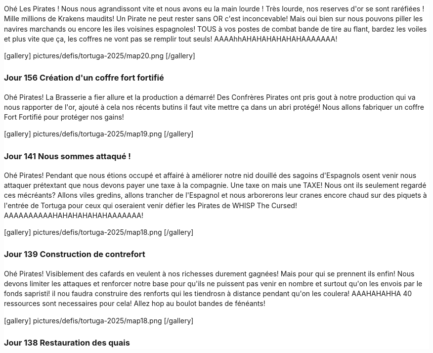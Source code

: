 Ohé Les Pirates ! Nous nous agrandissont vite et nous avons eu la main lourde ! Très lourde, nos reserves d'or se sont raréfiées ! Mille millions de Krakens maudits! Un Pirate ne peut rester sans OR c'est inconcevable!
Mais oui bien sur nous pouvons piller les navires marchands ou encore les iles voisines espagnoles! TOUS à vos postes de combat bande de tire au flant, bardez les voiles et plus vite que ça, les coffres ne vont pas se remplir tout seuls! AAAAhhAHAHAHAHAHAHAAAAAAA! 

<div id="quest-20"></div>

[gallery]
pictures/defis/tortuga-2025/map20.png
[/gallery]

### Jour 156 Création d'un coffre fort fortifié

Ohé Pirates! La Brasserie a fier allure et la production a démarré! Des Confrères Pirates ont pris gout à notre production qui va nous rapporter de l'or, ajouté à cela nos récents butins il faut vite mettre ça dans un abri protégé! Nous allons fabriquer un coffre Fort Fortifié pour protéger nos gains!

<div id="quest-19"></div>

[gallery]
pictures/defis/tortuga-2025/map19.png
[/gallery]

### Jour 141 Nous sommes attaqué ! 

Ohé Pirates! Pendant que nous étions occupé et affairé à améliorer notre nid douillé des sagoins d'Espagnols osent venir nous attaquer prétextant que nous devons payer une taxe à la compagnie. Une taxe on mais une TAXE! Nous ont ils seulement regardé ces mécréants? Allons viles gredins, allons trancher de l'Espagnol et nous arborerons leur cranes encore chaud sur des piquets à l'entrée de Tortuga pour ceux qui oseraient venir défier les Pirates de WHISP The Cursed! AAAAAAAAAAHAHAHAHAHAHAAAAAAA!

<div id="quest-18"></div>

[gallery]
pictures/defis/tortuga-2025/map18.png
[/gallery]

### Jour 139 Construction de contrefort 

Ohé Pirates! Visiblement des cafards en veulent à nos richesses durement gagnées! Mais pour qui se prennent ils enfin! Nous devons limiter les attaques et renforcer notre base pour qu'ils ne puissent pas venir en nombre et surtout qu'on les envois par le fonds sapristi! il nou faudra construire des renforts qui les tiendrosn à distance pendant qu'on les coulera! AAAHAHAHHA 40 ressources sont necessaires pour cela! Allez hop au boulot bandes de fénéants!

<div id="quest-17"></div>

[gallery]
pictures/defis/tortuga-2025/map18.png
[/gallery]


### Jour 138 Restauration des quais 
